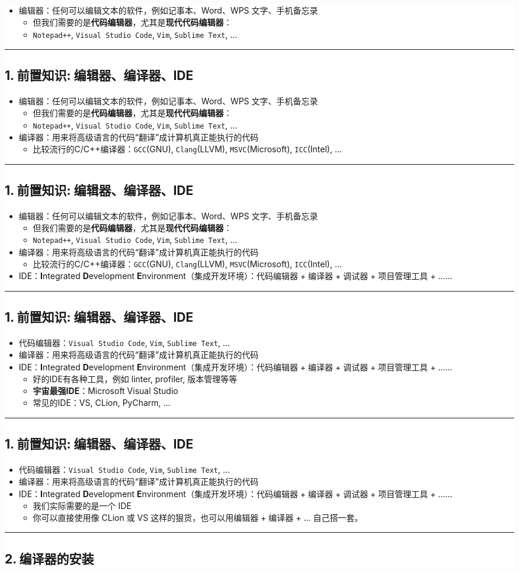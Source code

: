 - 编辑器：任何可以编辑文本的软件，例如记事本、Word、WPS 文字、手机备忘录
  - 但我们需要的是**代码编辑器**，尤其是**现代代码编辑器**：
  - `Notepad++`, `Visual Studio Code`, `Vim`, `Sublime Text`, ...

---

## 1. 前置知识: 编辑器、编译器、IDE

- 编辑器：任何可以编辑文本的软件，例如记事本、Word、WPS 文字、手机备忘录
  - 但我们需要的是**代码编辑器**，尤其是**现代代码编辑器**：
  - `Notepad++`, `Visual Studio Code`, `Vim`, `Sublime Text`, ...
- 编译器：用来将高级语言的代码“翻译”成计算机真正能执行的代码
  - 比较流行的C/C++编译器：`GCC`(GNU), `Clang`(LLVM), `MSVC`(Microsoft), `ICC`(Intel), ...

---

## 1. 前置知识: 编辑器、编译器、IDE

- 编辑器：任何可以编辑文本的软件，例如记事本、Word、WPS 文字、手机备忘录
  - 但我们需要的是**代码编辑器**，尤其是**现代代码编辑器**：
  - `Notepad++`, `Visual Studio Code`, `Vim`, `Sublime Text`, ...
- 编译器：用来将高级语言的代码“翻译”成计算机真正能执行的代码
  - 比较流行的C/C++编译器：`GCC`(GNU), `Clang`(LLVM), `MSVC`(Microsoft), `ICC`(Intel), ...
- IDE：**I**ntegrated **D**evelopment **E**nvironment（集成开发环境）：代码编辑器 + 编译器 + 调试器 + 项目管理工具 + ......
  
---

## 1. 前置知识: 编辑器、编译器、IDE

- 代码编辑器：`Visual Studio Code`, `Vim`, `Sublime Text`, ...
- 编译器：用来将高级语言的代码“翻译”成计算机真正能执行的代码
- IDE：**I**ntegrated **D**evelopment **E**nvironment（集成开发环境）：代码编辑器 + 编译器 + 调试器 + 项目管理工具 + ......
  - 好的IDE有各种工具，例如 linter, profiler, 版本管理等等
  - **宇宙最强IDE**：Microsoft Visual Studio
  - 常见的IDE：VS, CLion, PyCharm, ...

---

## 1. 前置知识: 编辑器、编译器、IDE

- 代码编辑器：`Visual Studio Code`, `Vim`, `Sublime Text`, ...
- 编译器：用来将高级语言的代码“翻译”成计算机真正能执行的代码
- IDE：**I**ntegrated **D**evelopment **E**nvironment（集成开发环境）：代码编辑器 + 编译器 + 调试器 + 项目管理工具 + ......
  - 我们实际需要的是一个 IDE
  - 你可以直接使用像 CLion 或 VS 这样的狠货，也可以用编辑器 + 编译器 + ... 自己搭一套。

---

## 2. 编译器的安装


